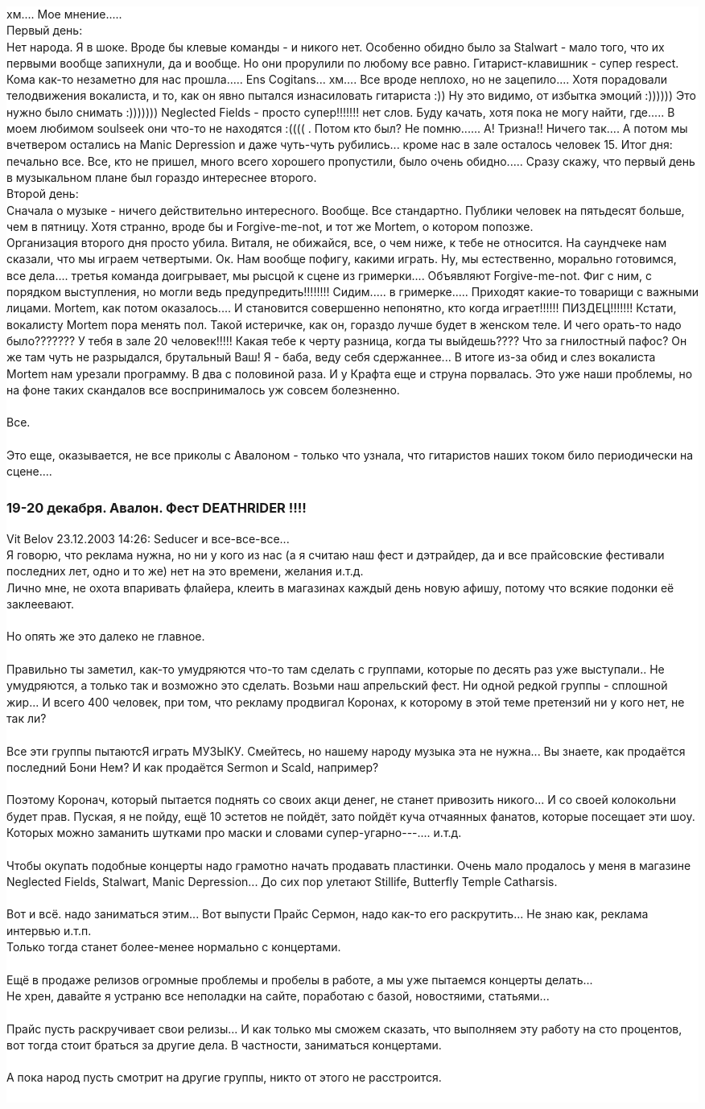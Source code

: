 хм.... Мое мнение..... <BR>Первый день:<BR>Нет народа. Я в шоке. Вроде бы клевые команды - и никого нет. Особенно обидно было за Stalwart - мало того, что их первыми вообще запихнули, да и вообще. Но они прорулили по любому все равно. Гитарист-клавишник - супер respect. Кома как-то незаметно для нас прошла..... Ens Cogitans... хм.... Все вроде неплохо, но не зацепило.... Хотя порадовали телодвижения вокалиста, и то, как он явно пытался изнасиловать гитариста :)) Ну это видимо, от избытка эмоций :)))))) Это нужно было снимать :))))))) Neglected Fields - просто супер!!!!!!! нет слов. Буду качать, хотя пока не могу найти, где..... В моем любимом soulseek они что-то не находятся :(((( . Потом кто был? Не помню...... А! Тризна!! Ничего так.... А потом мы вчетвером остались на Manic Depression и даже чуть-чуть рубились... кроме нас в зале осталось человек 15. Итог дня: печально все. Все, кто не пришел, много всего хорошего пропустили, было очень обидно..... Сразу скажу, что первый день в музыкальном плане был гораздо интереснее второго.<BR>Второй день:<BR>Сначала о музыке - ничего действительно интересного. Вообще. Все стандартно. Публики человек на пятьдесят больше, чем в пятницу. Хотя странно, вроде бы и Forgive-me-not, и тот же Mortem, о котором попозже. <BR>Организация второго дня просто убила. Виталя, не обижайся, все, о чем ниже, к тебе не относится. На саундчеке нам сказали, что мы играем четвертыми. Ок. Нам вообще пофигу, какими играть. Ну, мы естественно, морально готовимся, все дела.... третья команда доигрывает, мы рысцой к сцене из гримерки.... Объявляют Forgive-me-not. Фиг с ним, с порядком выступления, но могли ведь предупредить!!!!!!!! Сидим..... в гримерке..... Приходят какие-то товарищи с важными лицами. Mortem, как потом оказалось.... И становится совершенно непонятно, кто когда играет!!!!!! ПИЗДЕЦ!!!!!!! Кстати, вокалисту Mortem пора менять пол. Такой истеричке, как он, гораздо лучше будет в женском теле. И чего орать-то надо было??????? У тебя в зале 20 человек!!!!! Какая тебе к черту разница, когда ты выйдешь???? Что за гнилостный пафос? Он же там чуть не разрыдался, брутальный Ваш! Я - баба, веду себя сдержаннее...  В итоге из-за обид и слез вокалиста Mortem нам урезали программу. В два с половиной раза. И у Крафта еще и струна порвалась. Это уже наши проблемы, но на фоне таких скандалов все воспринималось уж совсем болезненно.<BR><BR>Все. <BR><BR>Это еще, оказывается, не все приколы с Авалоном - только что узнала, что гитаристов наших током било периодически на сцене.... 

### 19-20 декабря. Авалон. Фест DEATHRIDER !!!!

Vit Belov 23.12.2003 14:26:
Seducer и все-все-все...<BR>Я говорю, что реклама нужна, но ни у кого из нас (а я считаю наш фест и дэтрайдер, да и все прайсовские фестивали последних лет, одно и то же) нет на это времени, желания и.т.д.<BR>Лично мне, не охота впаривать флайера, клеить в магазинах каждый день новую афишу, потому что всякие подонки её заклеевают.<BR><BR>Но опять же это далеко не главное.<BR><BR>Правильно ты заметил, как-то умудряются что-то там сделать с группами, которые по десять раз уже выступали.. Не умудряются, а только так и возможно это сделать. Возьми наш апрельский фест. Ни одной редкой группы - сплошной жир... И всего 400 человек, при том, что рекламу продвигал Коронах, к которому в этой теме претензий ни у кого нет, не так ли?<BR><BR>Все эти группы пытаютсЯ играть МУЗЫКУ. Смейтесь, но нашему народу музыка эта не нужна... Вы знаете, как продаётся последний Бони Нем? И как продаётся Sermon и Scald, например?<BR><BR>Поэтому Коронач, который пытается поднять со своих акци денег, не станет привозить никого... И со своей колокольни будет прав. Пуская, я не пойду, ещё 10 эстетов не пойдёт, зато пойдёт куча отчаянных фанатов, которые посещает эти шоу. Которых можно заманить шутками про маски и словами супер-угарно---.... и.т.д.<BR><BR>Чтобы окупать подобные концерты надо грамотно начать продавать пластинки. Очень мало продалось у меня в магазине Neglected Fields, Stalwart, Manic Depression... До сих пор улетают Stillife, Butterfly Temple Catharsis.<BR><BR>Вот и всё. надо заниматься этим... Вот выпусти Прайс Сермон, надо как-то его раскрутить... Не знаю как, реклама интервью и.т.п.<BR>Только тогда станет более-менее нормально с концертами.<BR><BR>Ещё в продаже релизов огромные проблемы и пробелы в работе, а мы уже пытаемся концерты делать...<BR>Не хрен, давайте я устраню все неполадки на сайте, поработаю с базой, новостяими, статьями...<BR><BR>Прайс пусть раскручивает свои релизы... И как только мы сможем сказать, что выполняем эту работу на сто процентов, вот тогда стоит браться за другие дела. В частности, заниматься концертами.<BR><BR>А пока народ пусть смотрит на другие группы, никто от этого не расстроится.<BR><BR>
